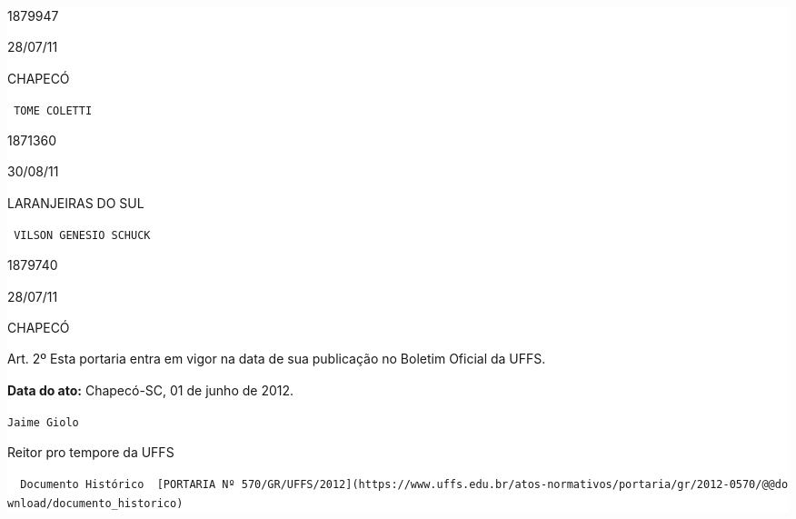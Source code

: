    1879947

   28/07/11

   CHAPECÓ

     TOME COLETTI

   1871360

   30/08/11

   LARANJEIRAS DO SUL

     VILSON GENESIO SCHUCK

   1879740

   28/07/11

   CHAPECÓ

      

 Art. 2º Esta portaria entra em vigor na data de sua publicação no Boletim Oficial da UFFS.

  

   **Data do ato:** Chapecó-SC, 01 de junho de 2012.   
 

    Jaime Giolo    
 Reitor pro tempore da UFFS 

      Documento Histórico  [PORTARIA Nº 570/GR/UFFS/2012](https://www.uffs.edu.br/atos-normativos/portaria/gr/2012-0570/@@download/documento_historico)     
      